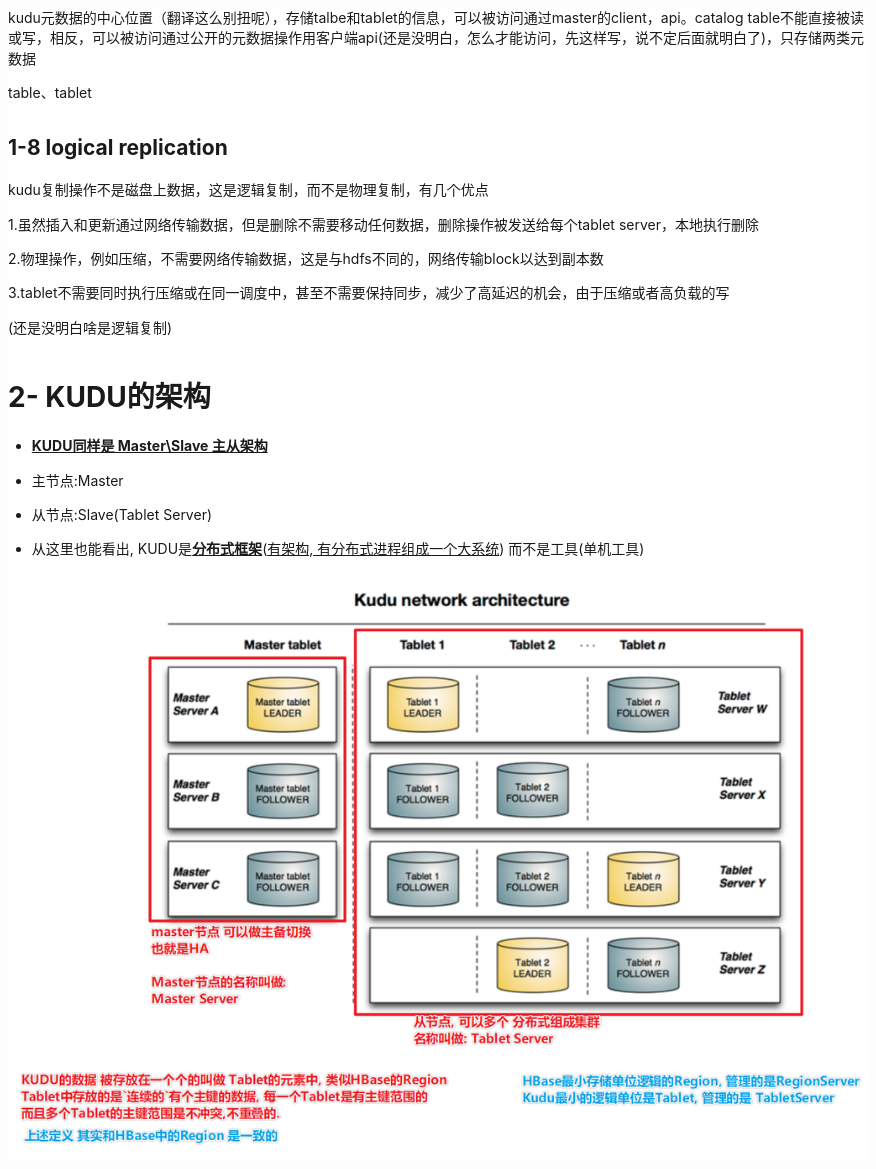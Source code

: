 kudu元数据的中心位置（翻译这么别扭呢），存储talbe和tablet的信息，可以被访问通过master的client，api。catalog table不能直接被读或写，相反，可以被访问通过公开的元数据操作用客户端api(还是没明白，怎么才能访问，先这样写，说不定后面就明白了)，只存储两类元数据

table、tablet

## 1-8 logical replication

kudu复制操作不是磁盘上数据，这是逻辑复制，而不是物理复制，有几个优点

1.虽然插入和更新通过网络传输数据，但是删除不需要移动任何数据，删除操作被发送给每个tablet server，本地执行删除

2.物理操作，例如压缩，不需要网络传输数据，这是与hdfs不同的，网络传输block以达到副本数

3.tablet不需要同时执行压缩或在同一调度中，甚至不需要保持同步，减少了高延迟的机会，由于压缩或者高负载的写

(还是没明白啥是逻辑复制)





# 2- KUDU的架构

- **[KUDU同样是 Master\Slave 主从架构]()**

- 主节点:Master

- 从节点:Slave(Tablet Server)


- 从这里也能看出, KUDU是[**分布式框架**]()([有架构, 有分布式进程组成一个大系统]()) 而不是工具(单机工具)

![image-20210622212717020](images/20210622212717.png)
